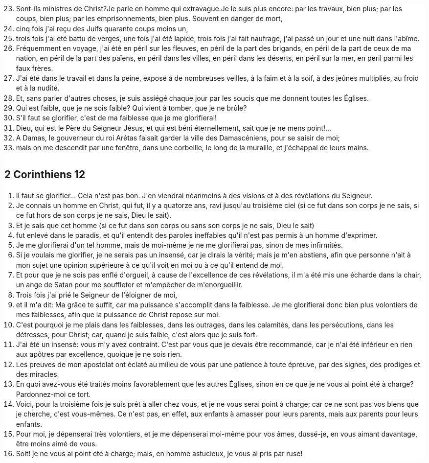 23. Sont-ils ministres de Christ?Je parle en homme qui extravague.Je le suis plus encore: par les travaux, bien plus; par les coups, bien plus; par les emprisonnements, bien plus. Souvent en danger de mort,
24. cinq fois j'ai re&ccedil;u des Juifs quarante coups moins un,
25. trois fois j'ai &eacute;t&eacute; battu de verges, une fois j'ai &eacute;t&eacute; lapid&eacute;, trois fois j'ai fait naufrage, j'ai pass&eacute; un jour et une nuit dans l'ab&icirc;me.
26. Fr&eacute;quemment en voyage, j'ai &eacute;t&eacute; en p&eacute;ril sur les fleuves, en p&eacute;ril de la part des brigands, en p&eacute;ril de la part de ceux de ma nation, en p&eacute;ril de la part des pa&iuml;ens, en p&eacute;ril dans les villes, en p&eacute;ril dans les d&eacute;serts, en p&eacute;ril sur la mer, en p&eacute;ril parmi les faux fr&egrave;res.
27. J'ai &eacute;t&eacute; dans le travail et dans la peine, expos&eacute; &agrave; de nombreuses veilles, &agrave; la faim et &agrave; la soif, &agrave; des je&ucirc;nes multipli&eacute;s, au froid et &agrave; la nudit&eacute;.
28. Et, sans parler d'autres choses, je suis assi&eacute;g&eacute; chaque jour par les soucis que me donnent toutes les &Eacute;glises.
29. Qui est faible, que je ne sois faible? Qui vient &agrave; tomber, que je ne br&ucirc;le?
30. S'il faut se glorifier, c'est de ma faiblesse que je me glorifierai!
31. Dieu, qui est le P&egrave;re du Seigneur J&eacute;sus, et qui est b&eacute;ni &eacute;ternellement, sait que je ne mens point!...
32. A Damas, le gouverneur du roi Ar&eacute;tas faisait garder la ville des Damasc&eacute;niens, pour se saisir de moi;
33. mais on me descendit par une fen&ecirc;tre, dans une corbeille, le long de la muraille, et j'&eacute;chappai de leurs mains.

## 2 Corinthiens 12
1. Il faut se glorifier... Cela n'est pas bon. J'en viendrai n&eacute;anmoins &agrave; des visions et &agrave; des r&eacute;v&eacute;lations du Seigneur.
2. Je connais un homme en Christ, qui fut, il y a quatorze ans, ravi jusqu'au troisi&egrave;me ciel (si ce fut dans son corps je ne sais, si ce fut hors de son corps je ne sais, Dieu le sait).
3. Et je sais que cet homme (si ce fut dans son corps ou sans son corps je ne sais, Dieu le sait)
4. fut enlev&eacute; dans le paradis, et qu'il entendit des paroles ineffables qu'il n'est pas permis &agrave; un homme d'exprimer.
5. Je me glorifierai d'un tel homme, mais de moi-m&ecirc;me je ne me glorifierai pas, sinon de mes infirmit&eacute;s.
6. Si je voulais me glorifier, je ne serais pas un insens&eacute;, car je dirais la v&eacute;rit&eacute;; mais je m'en abstiens, afin que personne n'ait &agrave; mon sujet une opinion sup&eacute;rieure &agrave; ce qu'il voit en moi ou &agrave; ce qu'il entend de moi.
7. Et pour que je ne sois pas enfl&eacute; d'orgueil, &agrave; cause de l'excellence de ces r&eacute;v&eacute;lations, il m'a &eacute;t&eacute; mis une &eacute;charde dans la chair, un ange de Satan pour me souffleter et m'emp&ecirc;cher de m'enorgueillir.
8. Trois fois j'ai pri&eacute; le Seigneur de l'&eacute;loigner de moi,
9. et il m'a dit: Ma gr&acirc;ce te suffit, car ma puissance s'accomplit dans la faiblesse. Je me glorifierai donc bien plus volontiers de mes faiblesses, afin que la puissance de Christ repose sur moi.
10. C'est pourquoi je me plais dans les faiblesses, dans les outrages, dans les calamit&eacute;s, dans les pers&eacute;cutions, dans les d&eacute;tresses, pour Christ; car, quand je suis faible, c'est alors que je suis fort.
11. J'ai &eacute;t&eacute; un insens&eacute;: vous m'y avez contraint. C'est par vous que je devais &ecirc;tre recommand&eacute;, car je n'ai &eacute;t&eacute; inf&eacute;rieur en rien aux ap&ocirc;tres par excellence, quoique je ne sois rien.
12. Les preuves de mon apostolat ont &eacute;clat&eacute; au milieu de vous par une patience &agrave; toute &eacute;preuve, par des signes, des prodiges et des miracles.
13. En quoi avez-vous &eacute;t&eacute; trait&eacute;s moins favorablement que les autres &Eacute;glises, sinon en ce que je ne vous ai point &eacute;t&eacute; &agrave; charge? Pardonnez-moi ce tort.
14. Voici, pour la troisi&egrave;me fois je suis pr&ecirc;t &agrave; aller chez vous, et je ne vous serai point &agrave; charge; car ce ne sont pas vos biens que je cherche, c'est vous-m&ecirc;mes. Ce n'est pas, en effet, aux enfants &agrave; amasser pour leurs parents, mais aux parents pour leurs enfants.
15. Pour moi, je d&eacute;penserai tr&egrave;s volontiers, et je me d&eacute;penserai moi-m&ecirc;me pour vos &acirc;mes, duss&eacute;-je, en vous aimant davantage, &ecirc;tre moins aim&eacute; de vous.
16. Soit! je ne vous ai point &eacute;t&eacute; &agrave; charge; mais, en homme astucieux, je vous ai pris par ruse!